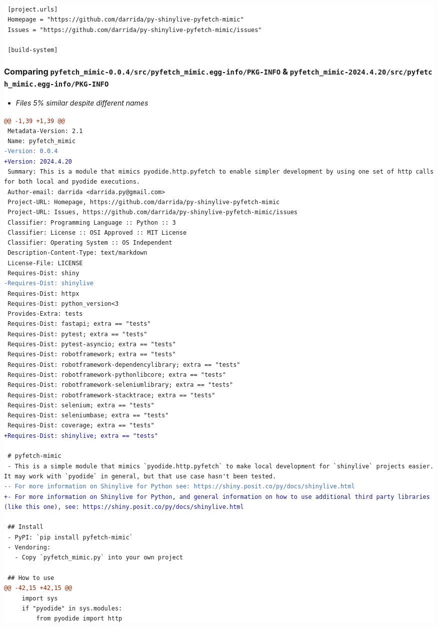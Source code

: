 ```
 [project.urls]
 Homepage = "https://github.com/darrida/py-shinylive-pyfetch-mimic"
 Issues = "https://github.com/darrida/py-shinylive-pyfetch-mimic/issues"
 
 [build-system]
```

### Comparing `pyfetch_mimic-0.0.4/src/pyfetch_mimic.egg-info/PKG-INFO` & `pyfetch_mimic-2024.4.20/src/pyfetch_mimic.egg-info/PKG-INFO`

 * *Files 5% similar despite different names*

```diff
@@ -1,39 +1,39 @@
 Metadata-Version: 2.1
 Name: pyfetch_mimic
-Version: 0.0.4
+Version: 2024.4.20
 Summary: This is a module that mimics pyodide.http.pyfetch to enable simpler development by using one set of http calls for both local and pyodide executions.
 Author-email: darrida <darrida.py@gmail.com>
 Project-URL: Homepage, https://github.com/darrida/py-shinylive-pyfetch-mimic
 Project-URL: Issues, https://github.com/darrida/py-shinylive-pyfetch-mimic/issues
 Classifier: Programming Language :: Python :: 3
 Classifier: License :: OSI Approved :: MIT License
 Classifier: Operating System :: OS Independent
 Description-Content-Type: text/markdown
 License-File: LICENSE
 Requires-Dist: shiny
-Requires-Dist: shinylive
 Requires-Dist: httpx
 Requires-Dist: python_version<3
 Provides-Extra: tests
 Requires-Dist: fastapi; extra == "tests"
 Requires-Dist: pytest; extra == "tests"
 Requires-Dist: pytest-asyncio; extra == "tests"
 Requires-Dist: robotframework; extra == "tests"
 Requires-Dist: robotframework-dependencylibrary; extra == "tests"
 Requires-Dist: robotframework-pythonlibcore; extra == "tests"
 Requires-Dist: robotframework-seleniumlibrary; extra == "tests"
 Requires-Dist: robotframework-stacktrace; extra == "tests"
 Requires-Dist: selenium; extra == "tests"
 Requires-Dist: seleniumbase; extra == "tests"
 Requires-Dist: coverage; extra == "tests"
+Requires-Dist: shinylive; extra == "tests"
 
 # pyfetch-mimic
 - This is a simple module that mimics `pyodide.http.pyfetch` to make local development for `shinylive` projects easier. It may work with `pyodide` in general, but that use case hasn't been tested.
-- For more information on Shinylive for Python see: https://shiny.posit.co/py/docs/shinylive.html
+- For more information on Shinylive for Python, and general information on how to use additional third party libraries (like this one), see: https://shiny.posit.co/py/docs/shinylive.html
 
 ## Install
 - PyPI: `pip install pyfetch-mimic`
 - Vendoring:
   - Copy `pyfetch_mimic.py` into your own project
 
 ## How to use
@@ -42,15 +42,15 @@
     import sys
     if "pyodide" in sys.modules:
         from pyodide import http
```